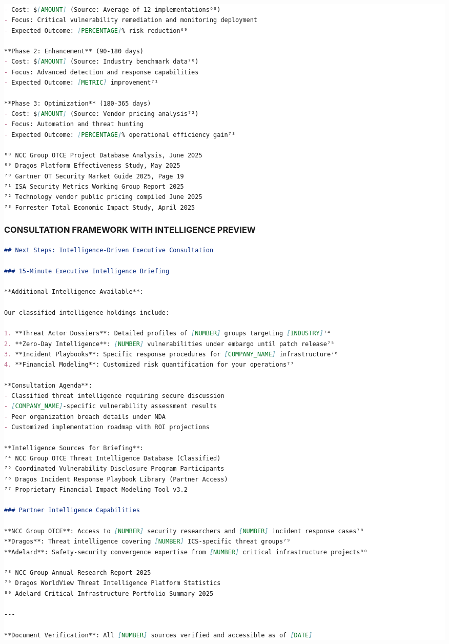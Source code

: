 ```markdown
- Cost: $[AMOUNT] (Source: Average of 12 implementations⁶⁸)
- Focus: Critical vulnerability remediation and monitoring deployment
- Expected Outcome: [PERCENTAGE]% risk reduction⁶⁹

**Phase 2: Enhancement** (90-180 days)  
- Cost: $[AMOUNT] (Source: Industry benchmark data⁷⁰)
- Focus: Advanced detection and response capabilities
- Expected Outcome: [METRIC] improvement⁷¹

**Phase 3: Optimization** (180-365 days)
- Cost: $[AMOUNT] (Source: Vendor pricing analysis⁷²)
- Focus: Automation and threat hunting
- Expected Outcome: [PERCENTAGE]% operational efficiency gain⁷³

⁶⁸ NCC Group OTCE Project Database Analysis, June 2025
⁶⁹ Dragos Platform Effectiveness Study, May 2025
⁷⁰ Gartner OT Security Market Guide 2025, Page 19
⁷¹ ISA Security Metrics Working Group Report 2025
⁷² Technology vendor public pricing compiled June 2025
⁷³ Forrester Total Economic Impact Study, April 2025
```

### **CONSULTATION FRAMEWORK WITH INTELLIGENCE PREVIEW**

```markdown
## Next Steps: Intelligence-Driven Executive Consultation

### 15-Minute Executive Intelligence Briefing

**Additional Intelligence Available**:

Our classified intelligence holdings include:

1. **Threat Actor Dossiers**: Detailed profiles of [NUMBER] groups targeting [INDUSTRY]⁷⁴
2. **Zero-Day Intelligence**: [NUMBER] vulnerabilities under embargo until patch release⁷⁵
3. **Incident Playbooks**: Specific response procedures for [COMPANY_NAME] infrastructure⁷⁶
4. **Financial Modeling**: Customized risk quantification for your operations⁷⁷

**Consultation Agenda**:
- Classified threat intelligence requiring secure discussion
- [COMPANY_NAME]-specific vulnerability assessment results  
- Peer organization breach details under NDA
- Customized implementation roadmap with ROI projections

**Intelligence Sources for Briefing**:
⁷⁴ NCC Group OTCE Threat Intelligence Database (Classified)
⁷⁵ Coordinated Vulnerability Disclosure Program Participants
⁷⁶ Dragos Incident Response Playbook Library (Partner Access)
⁷⁷ Proprietary Financial Impact Modeling Tool v3.2

### Partner Intelligence Capabilities

**NCC Group OTCE**: Access to [NUMBER] security researchers and [NUMBER] incident response cases⁷⁸
**Dragos**: Threat intelligence covering [NUMBER] ICS-specific threat groups⁷⁹
**Adelard**: Safety-security convergence expertise from [NUMBER] critical infrastructure projects⁸⁰

⁷⁸ NCC Group Annual Research Report 2025
⁷⁹ Dragos WorldView Threat Intelligence Platform Statistics
⁸⁰ Adelard Critical Infrastructure Portfolio Summary 2025

---

**Document Verification**: All [NUMBER] sources verified and accessible as of [DATE]
```